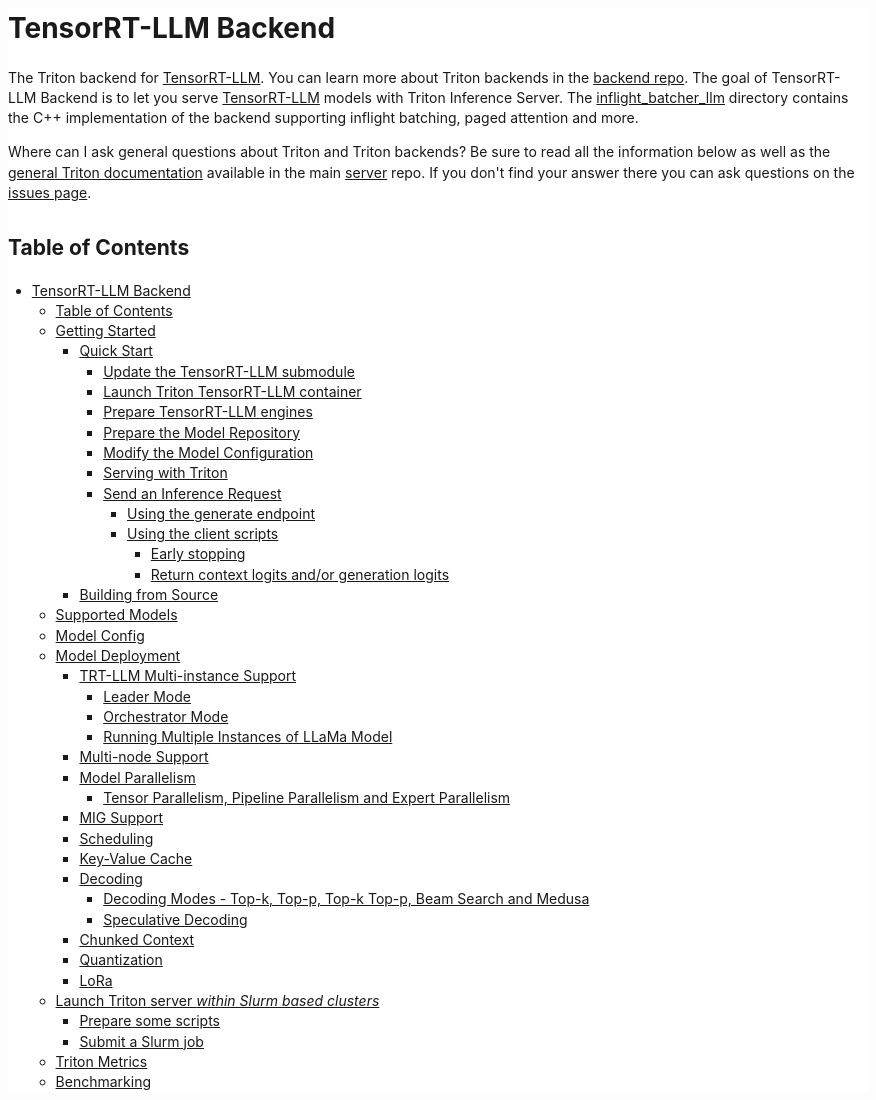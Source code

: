 

# TensorRT-LLM Backend
The Triton backend for [TensorRT-LLM](https://github.com/NVIDIA/TensorRT-LLM).
You can learn more about Triton backends in the [backend repo](https://github.com/triton-inference-server/backend).
The goal of TensorRT-LLM Backend is to let you serve [TensorRT-LLM](https://github.com/NVIDIA/TensorRT-LLM)
models with Triton Inference Server. The [inflight_batcher_llm](./inflight_batcher_llm/)
directory contains the C++ implementation of the backend supporting inflight
batching, paged attention and more.

Where can I ask general questions about Triton and Triton backends?
Be sure to read all the information below as well as the [general
Triton documentation](https://github.com/triton-inference-server/server#triton-inference-server)
available in the main [server](https://github.com/triton-inference-server/server)
repo. If you don't find your answer there you can ask questions on the
[issues page](https://github.com/triton-inference-server/tensorrtllm_backend/issues).

## Table of Contents
- [TensorRT-LLM Backend](#tensorrt-llm-backend)
  - [Table of Contents](#table-of-contents)
  - [Getting Started](#getting-started)
    - [Quick Start](#quick-start)
      - [Update the TensorRT-LLM submodule](#update-the-tensorrt-llm-submodule)
      - [Launch Triton TensorRT-LLM container](#launch-triton-tensorrt-llm-container)
      - [Prepare TensorRT-LLM engines](#prepare-tensorrt-llm-engines)
      - [Prepare the Model Repository](#prepare-the-model-repository)
      - [Modify the Model Configuration](#modify-the-model-configuration)
      - [Serving with Triton](#serving-with-triton)
      - [Send an Inference Request](#send-an-inference-request)
        - [Using the generate endpoint](#using-the-generate-endpoint)
        - [Using the client scripts](#using-the-client-scripts)
          - [Early stopping](#early-stopping)
          - [Return context logits and/or generation logits](#return-context-logits-andor-generation-logits)
    - [Building from Source](#building-from-source)
  - [Supported Models](#supported-models)
  - [Model Config](#model-config)
  - [Model Deployment](#model-deployment)
    - [TRT-LLM Multi-instance Support](#trt-llm-multi-instance-support)
      - [Leader Mode](#leader-mode)
      - [Orchestrator Mode](#orchestrator-mode)
      - [Running Multiple Instances of LLaMa Model](#running-multiple-instances-of-llama-model)
    - [Multi-node Support](#multi-node-support)
    - [Model Parallelism](#model-parallelism)
      - [Tensor Parallelism, Pipeline Parallelism and Expert Parallelism](#tensor-parallelism-pipeline-parallelism-and-expert-parallelism)
    - [MIG Support](#mig-support)
    - [Scheduling](#scheduling)
    - [Key-Value Cache](#key-value-cache)
    - [Decoding](#decoding)
      - [Decoding Modes - Top-k, Top-p, Top-k Top-p, Beam Search and Medusa](#decoding-modes---top-k-top-p-top-k-top-p-beam-search-and-medusa)
      - [Speculative Decoding](#speculative-decoding)
    - [Chunked Context](#chunked-context)
    - [Quantization](#quantization)
    - [LoRa](#lora)
  - [Launch Triton server *within Slurm based clusters*](#launch-triton-server-within-slurm-based-clusters)
    - [Prepare some scripts](#prepare-some-scripts)
    - [Submit a Slurm job](#submit-a-slurm-job)
  - [Triton Metrics](#triton-metrics)
  - [Benchmarking](#benchmarking)